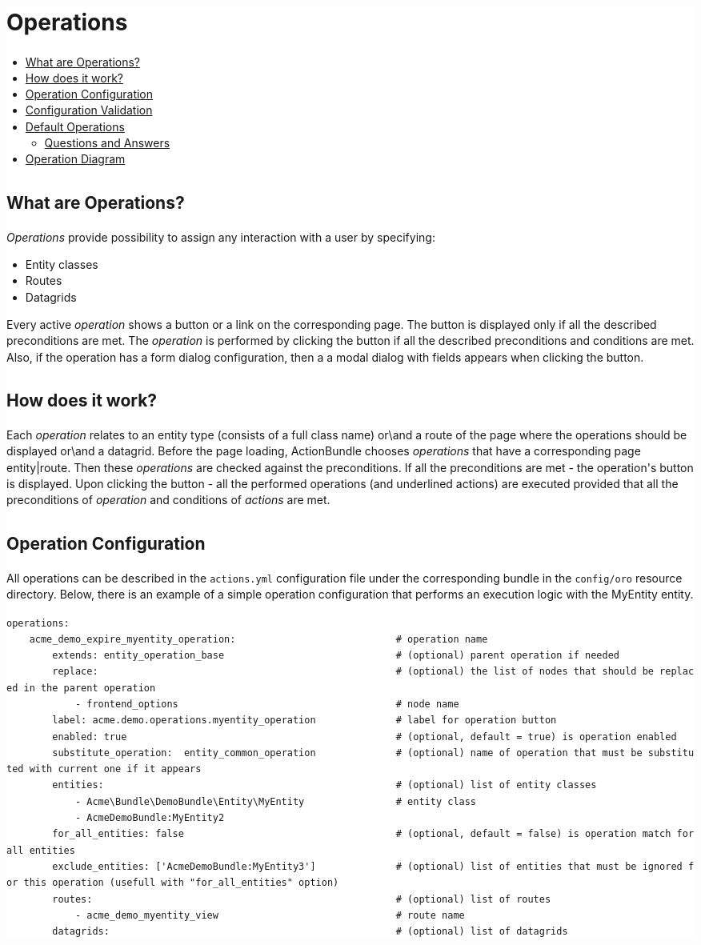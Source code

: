 # Operations

  * [What are Operations?](#what-are-operations)
  * [How does it work?](#how-it-works)
  * [Operation Configuration](#operation-configuration)
  * [Configuration Validation](#configuration-validation)
  * [Default Operations](#default-operations)
    * [Questions and Answers](#questions-and-answers)
  * [Operation Diagram](#operation-diagram)

## What are Operations?

*Operations* provide possibility to assign any interaction with a user by specifying:
 - Entity classes
 - Routes
 - Datagrids

Every active *operation* shows a button or a link on the corresponding page. The button is displayed only if all the described preconditions are met. The *operation* is performed by clicking the button if all the described preconditions and conditions are met. Also, if the operation has a form dialog configuration, then a a modal dialog with fields appears when clicking the button. 

## How does it work?

Each *operation* relates to an entity type (consists of a full class name) or\and a route of the page where the operations should be displayed or\and a datagrid. Before the page loading, ActionBundle chooses *operations* that have a corresponding page entity|route. Then these *operations* are checked against the preconditions. If all the preconditions are met - the operation's button is displayed.
Upon clicking the button - all the performed operations (and underlined actions) are executed provided that all the preconditions of *operation* and conditions of *actions* are met.

## Operation Configuration

All operations can be described in the ``actions.yml`` configuration file under the corresponding bundle in the `config/oro` resource directory.
Below, there is an example of a simple operation configuration that performs an execution logic with the MyEntity entity.

```
operations:
    acme_demo_expire_myentity_operation:                            # operation name
        extends: entity_operation_base                              # (optional) parent operation if needed
        replace:                                                    # (optional) the list of nodes that should be replaced in the parent operation
            - frontend_options                                      # node name
        label: aсme.demo.operations.myentity_operation              # label for operation button
        enabled: true                                               # (optional, default = true) is operation enabled
        substitute_operation:  entity_common_operation              # (optional) name of operation that must be substituted with current one if it appears
        entities:                                                   # (optional) list of entity classes
            - Acme\Bundle\DemoBundle\Entity\MyEntity                # entity class
            - AcmeDemoBundle:MyEntity2
        for_all_entities: false                                     # (optional, default = false) is operation match for all entities
        exclude_entities: ['AcmeDemoBundle:MyEntity3']              # (optional) list of entities that must be ignored for this operation (usefull with "for_all_entities" option)
        routes:                                                     # (optional) list of routes
            - acme_demo_myentity_view                               # route name
        datagrids:                                                  # (optional) list of datagrids
```